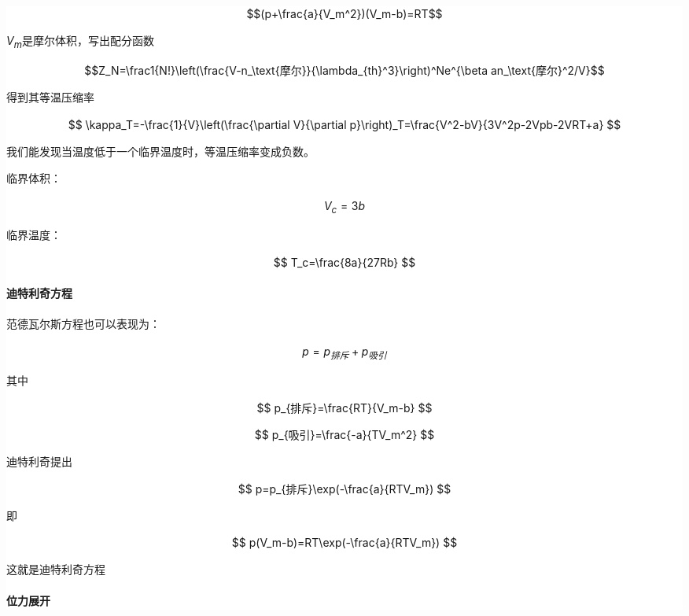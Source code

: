 $$(p+\frac{a}{V_m^2})(V_m-b)=RT$$

$V_m$是摩尔体积，写出配分函数

$$Z_N=\frac1{N!}\left(\frac{V-n_\text{摩尔}}{\lambda_{th}^3}\right)^Ne^{\beta an_\text{摩尔}^2/V}$$

得到其等温压缩率

$$
\kappa_T=-\frac{1}{V}\left(\frac{\partial V}{\partial p}\right)_T=\frac{V^2-bV}{3V^2p-2Vpb-2VRT+a}
$$

我们能发现当温度低于一个临界温度时，等温压缩率变成负数。

临界体积：

$$
V_c=3b
$$

临界温度：

$$
T_c=\frac{8a}{27Rb}
$$

#### 迪特利奇方程

范德瓦尔斯方程也可以表现为：

$$
p=p_{排斥}+p_{吸引}
$$

其中

$$
p_{排斥}=\frac{RT}{V_m-b}
$$

$$
p_{吸引}=\frac{-a}{TV_m^2}
$$

迪特利奇提出

$$
p=p_{排斥}\exp(-\frac{a}{RTV_m})
$$

即

$$
p(V_m-b)=RT\exp(-\frac{a}{RTV_m})
$$

这就是迪特利奇方程

#### 位力展开
